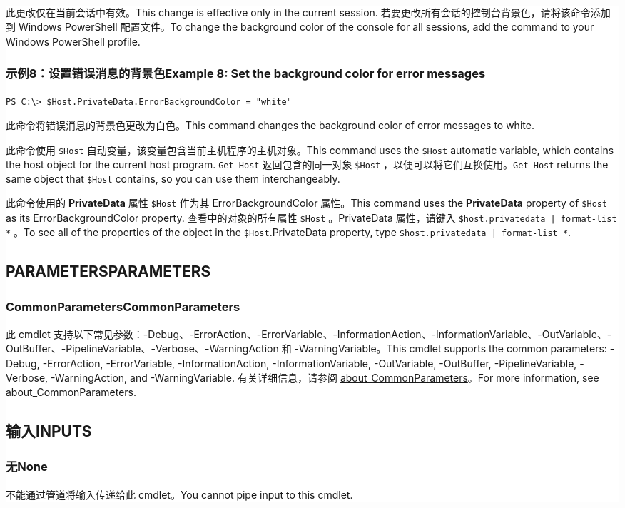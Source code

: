 <span data-ttu-id="74f8c-144">此更改仅在当前会话中有效。</span><span class="sxs-lookup"><span data-stu-id="74f8c-144">This change is effective only in the current session.</span></span> <span data-ttu-id="74f8c-145">若要更改所有会话的控制台背景色，请将该命令添加到 Windows PowerShell 配置文件。</span><span class="sxs-lookup"><span data-stu-id="74f8c-145">To change the background color of the console for all sessions, add the command to your Windows PowerShell profile.</span></span>

### <span data-ttu-id="74f8c-146">示例8：设置错误消息的背景色</span><span class="sxs-lookup"><span data-stu-id="74f8c-146">Example 8: Set the background color for error messages</span></span>

```
PS C:\> $Host.PrivateData.ErrorBackgroundColor = "white"
```

<span data-ttu-id="74f8c-147">此命令将错误消息的背景色更改为白色。</span><span class="sxs-lookup"><span data-stu-id="74f8c-147">This command changes the background color of error messages to white.</span></span>

<span data-ttu-id="74f8c-148">此命令使用 `$Host` 自动变量，该变量包含当前主机程序的主机对象。</span><span class="sxs-lookup"><span data-stu-id="74f8c-148">This command uses the `$Host` automatic variable, which contains the host object for the current host program.</span></span> <span data-ttu-id="74f8c-149">`Get-Host` 返回包含的同一对象 `$Host` ，以便可以将它们互换使用。</span><span class="sxs-lookup"><span data-stu-id="74f8c-149">`Get-Host` returns the same object that `$Host` contains, so you can use them interchangeably.</span></span>

<span data-ttu-id="74f8c-150">此命令使用的 **PrivateData** 属性 `$Host` 作为其 ErrorBackgroundColor 属性。</span><span class="sxs-lookup"><span data-stu-id="74f8c-150">This command uses the **PrivateData** property of `$Host` as its ErrorBackgroundColor property.</span></span> <span data-ttu-id="74f8c-151">查看中的对象的所有属性 `$Host` 。PrivateData 属性，请键入 `$host.privatedata | format-list *` 。</span><span class="sxs-lookup"><span data-stu-id="74f8c-151">To see all of the properties of the object in the `$Host`.PrivateData property, type `$host.privatedata | format-list *`.</span></span>

## <span data-ttu-id="74f8c-152">PARAMETERS</span><span class="sxs-lookup"><span data-stu-id="74f8c-152">PARAMETERS</span></span>

### <span data-ttu-id="74f8c-153">CommonParameters</span><span class="sxs-lookup"><span data-stu-id="74f8c-153">CommonParameters</span></span>

<span data-ttu-id="74f8c-154">此 cmdlet 支持以下常见参数：-Debug、-ErrorAction、-ErrorVariable、-InformationAction、-InformationVariable、-OutVariable、-OutBuffer、-PipelineVariable、-Verbose、-WarningAction 和 -WarningVariable。</span><span class="sxs-lookup"><span data-stu-id="74f8c-154">This cmdlet supports the common parameters: -Debug, -ErrorAction, -ErrorVariable, -InformationAction, -InformationVariable, -OutVariable, -OutBuffer, -PipelineVariable, -Verbose, -WarningAction, and -WarningVariable.</span></span> <span data-ttu-id="74f8c-155">有关详细信息，请参阅 [about_CommonParameters](https://go.microsoft.com/fwlink/?LinkID=113216)。</span><span class="sxs-lookup"><span data-stu-id="74f8c-155">For more information, see [about_CommonParameters](https://go.microsoft.com/fwlink/?LinkID=113216).</span></span>

## <span data-ttu-id="74f8c-156">输入</span><span class="sxs-lookup"><span data-stu-id="74f8c-156">INPUTS</span></span>

### <span data-ttu-id="74f8c-157">无</span><span class="sxs-lookup"><span data-stu-id="74f8c-157">None</span></span>
<span data-ttu-id="74f8c-158">不能通过管道将输入传递给此 cmdlet。</span><span class="sxs-lookup"><span data-stu-id="74f8c-158">You cannot pipe input to this cmdlet.</span></span>
